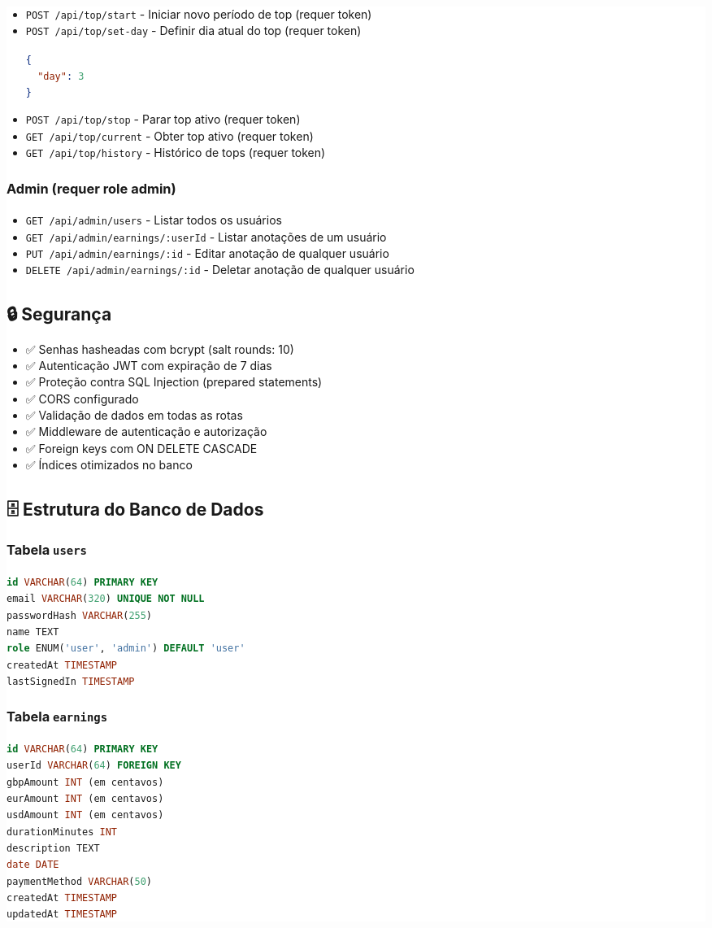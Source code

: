 - `POST /api/top/start` - Iniciar novo período de top (requer token)
- `POST /api/top/set-day` - Definir dia atual do top (requer token)
  ```json
  {
    "day": 3
  }
  ```
- `POST /api/top/stop` - Parar top ativo (requer token)
- `GET /api/top/current` - Obter top ativo (requer token)
- `GET /api/top/history` - Histórico de tops (requer token)

### Admin (requer role admin)

- `GET /api/admin/users` - Listar todos os usuários
- `GET /api/admin/earnings/:userId` - Listar anotações de um usuário
- `PUT /api/admin/earnings/:id` - Editar anotação de qualquer usuário
- `DELETE /api/admin/earnings/:id` - Deletar anotação de qualquer usuário

## 🔒 Segurança

- ✅ Senhas hasheadas com bcrypt (salt rounds: 10)
- ✅ Autenticação JWT com expiração de 7 dias
- ✅ Proteção contra SQL Injection (prepared statements)
- ✅ CORS configurado
- ✅ Validação de dados em todas as rotas
- ✅ Middleware de autenticação e autorização
- ✅ Foreign keys com ON DELETE CASCADE
- ✅ Índices otimizados no banco

## 🗄️ Estrutura do Banco de Dados

### Tabela `users`
```sql
id VARCHAR(64) PRIMARY KEY
email VARCHAR(320) UNIQUE NOT NULL
passwordHash VARCHAR(255)
name TEXT
role ENUM('user', 'admin') DEFAULT 'user'
createdAt TIMESTAMP
lastSignedIn TIMESTAMP
```

### Tabela `earnings`
```sql
id VARCHAR(64) PRIMARY KEY
userId VARCHAR(64) FOREIGN KEY
gbpAmount INT (em centavos)
eurAmount INT (em centavos)
usdAmount INT (em centavos)
durationMinutes INT
description TEXT
date DATE
paymentMethod VARCHAR(50)
createdAt TIMESTAMP
updatedAt TIMESTAMP
```
